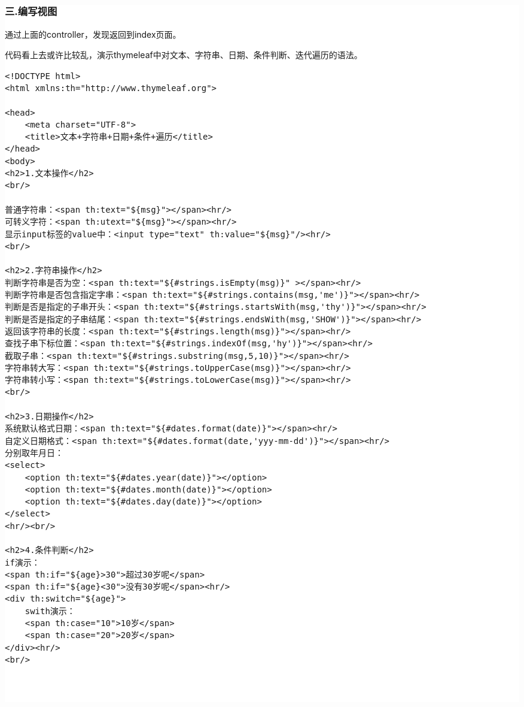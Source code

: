 ### 三.编写视图

通过上面的controller，发现返回到index页面。

代码看上去或许比较乱，演示thymeleaf中对文本、字符串、日期、条件判断、迭代遍历的语法。
<pre class="lang:default decode:true " title="index.html">&lt;!DOCTYPE html&gt;
&lt;html xmlns:th="http://www.thymeleaf.org"&gt;

&lt;head&gt;
    &lt;meta charset="UTF-8"&gt;
    &lt;title&gt;文本+字符串+日期+条件+遍历&lt;/title&gt;
&lt;/head&gt;
&lt;body&gt;
&lt;h2&gt;1.文本操作&lt;/h2&gt;
&lt;br/&gt;

普通字符串：&lt;span th:text="${msg}"&gt;&lt;/span&gt;&lt;hr/&gt;
可转义字符：&lt;span th:utext="${msg}"&gt;&lt;/span&gt;&lt;hr/&gt;
显示input标签的value中：&lt;input type="text" th:value="${msg}"/&gt;&lt;hr/&gt;
&lt;br/&gt;

&lt;h2&gt;2.字符串操作&lt;/h2&gt;
判断字符串是否为空：&lt;span th:text="${#strings.isEmpty(msg)}" &gt;&lt;/span&gt;&lt;hr/&gt;
判断字符串是否包含指定字串：&lt;span th:text="${#strings.contains(msg,'me')}"&gt;&lt;/span&gt;&lt;hr/&gt;
判断是否是指定的子串开头：&lt;span th:text="${#strings.startsWith(msg,'thy')}"&gt;&lt;/span&gt;&lt;hr/&gt;
判断是否是指定的子串结尾：&lt;span th:text="${#strings.endsWith(msg,'SHOW')}"&gt;&lt;/span&gt;&lt;hr/&gt;
返回该字符串的长度：&lt;span th:text="${#strings.length(msg)}"&gt;&lt;/span&gt;&lt;hr/&gt;
查找子串下标位置：&lt;span th:text="${#strings.indexOf(msg,'hy')}"&gt;&lt;/span&gt;&lt;hr/&gt;
截取子串：&lt;span th:text="${#strings.substring(msg,5,10)}"&gt;&lt;/span&gt;&lt;hr/&gt;
字符串转大写：&lt;span th:text="${#strings.toUpperCase(msg)}"&gt;&lt;/span&gt;&lt;hr/&gt;
字符串转小写：&lt;span th:text="${#strings.toLowerCase(msg)}"&gt;&lt;/span&gt;&lt;hr/&gt;
&lt;br/&gt;

&lt;h2&gt;3.日期操作&lt;/h2&gt;
系统默认格式日期：&lt;span th:text="${#dates.format(date)}"&gt;&lt;/span&gt;&lt;hr/&gt;
自定义日期格式：&lt;span th:text="${#dates.format(date,'yyy-mm-dd')}"&gt;&lt;/span&gt;&lt;hr/&gt;
分别取年月日：
&lt;select&gt;
    &lt;option th:text="${#dates.year(date)}"&gt;&lt;/option&gt;
    &lt;option th:text="${#dates.month(date)}"&gt;&lt;/option&gt;
    &lt;option th:text="${#dates.day(date)}"&gt;&lt;/option&gt;
&lt;/select&gt;
&lt;hr/&gt;&lt;br/&gt;

&lt;h2&gt;4.条件判断&lt;/h2&gt;
if演示：
&lt;span th:if="${age}&gt;30"&gt;超过30岁呢&lt;/span&gt;
&lt;span th:if="${age}&lt;30"&gt;没有30岁呢&lt;/span&gt;&lt;hr/&gt;
&lt;div th:switch="${age}"&gt;
    swith演示：
    &lt;span th:case="10"&gt;10岁&lt;/span&gt;
    &lt;span th:case="20"&gt;20岁&lt;/span&gt;
&lt;/div&gt;&lt;hr/&gt;
&lt;br/&gt;
